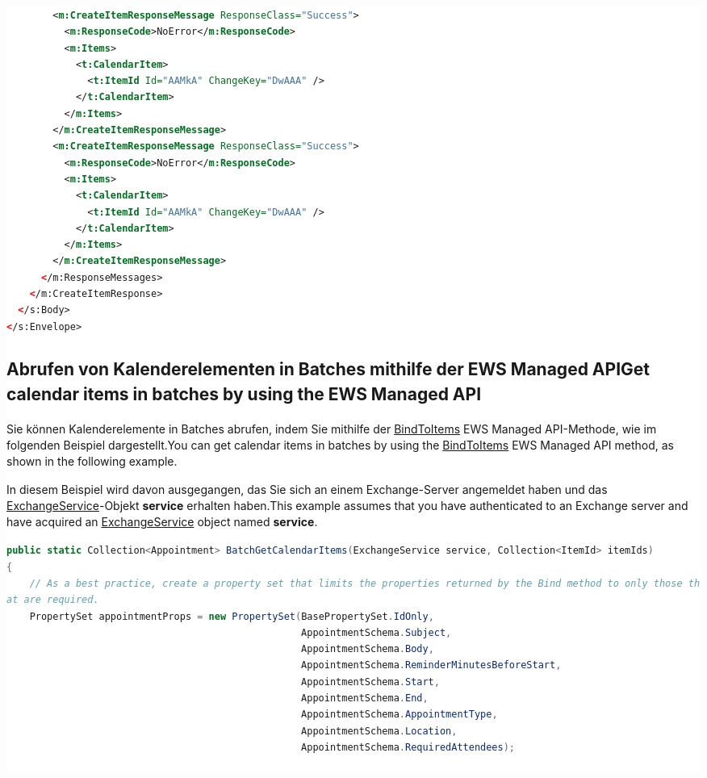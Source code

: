 ```XML
        <m:CreateItemResponseMessage ResponseClass="Success">
          <m:ResponseCode>NoError</m:ResponseCode>
          <m:Items>
            <t:CalendarItem>
              <t:ItemId Id="AAMkA" ChangeKey="DwAAA" />
            </t:CalendarItem>
          </m:Items>
        </m:CreateItemResponseMessage>
        <m:CreateItemResponseMessage ResponseClass="Success">
          <m:ResponseCode>NoError</m:ResponseCode>
          <m:Items>
            <t:CalendarItem>
              <t:ItemId Id="AAMkA" ChangeKey="DwAAA" />
            </t:CalendarItem>
          </m:Items>
        </m:CreateItemResponseMessage>
      </m:ResponseMessages>
    </m:CreateItemResponse>
  </s:Body>
</s:Envelope>

```

## <a name="get-calendar-items-in-batches-by-using-the-ews-managed-api"></a><span data-ttu-id="294a2-140">Abrufen von Kalenderelementen in Batches mithilfe der EWS Managed API</span><span class="sxs-lookup"><span data-stu-id="294a2-140">Get calendar items in batches by using the EWS Managed API</span></span>
<span data-ttu-id="294a2-141"><a name="bk_getewsma"> </a></span><span class="sxs-lookup"><span data-stu-id="294a2-141"></span></span>

<span data-ttu-id="294a2-142">Sie können Kalenderelemente in Batches abrufen, indem Sie mithilfe der [BindToItems](http://msdn.microsoft.com/en-us/library/microsoft.exchange.webservices.data.exchangeservice.bindtoitems%28v=exchg.80%29.aspx) EWS Managed API-Methode, wie im folgenden Beispiel dargestellt.</span><span class="sxs-lookup"><span data-stu-id="294a2-142">You can get calendar items in batches by using the [BindToItems](http://msdn.microsoft.com/en-us/library/microsoft.exchange.webservices.data.exchangeservice.bindtoitems%28v=exchg.80%29.aspx) EWS Managed API method, as shown in the following example.</span></span> 
  
<span data-ttu-id="294a2-143">In diesem Beispiel wird davon ausgegangen, das Sie sich an einem Exchange-Server angemeldet haben und das [ExchangeService](http://msdn.microsoft.com/en-us/library/microsoft.exchange.webservices.data.exchangeservice%28v=exchg.80%29.aspx)-Objekt **service** erhalten haben.</span><span class="sxs-lookup"><span data-stu-id="294a2-143">This example assumes that you have authenticated to an Exchange server and have acquired an [ExchangeService](http://msdn.microsoft.com/en-us/library/microsoft.exchange.webservices.data.exchangeservice%28v=exchg.80%29.aspx) object named **service**.</span></span> 
  
```cs
public static Collection<Appointment> BatchGetCalendarItems(ExchangeService service, Collection<ItemId> itemIds)
{
    // As a best practice, create a property set that limits the properties returned by the Bind method to only those that are required.
    PropertySet appointmentProps = new PropertySet(BasePropertySet.IdOnly,
                                                   AppointmentSchema.Subject,
                                                   AppointmentSchema.Body,
                                                   AppointmentSchema.ReminderMinutesBeforeStart,
                                                   AppointmentSchema.Start,
                                                   AppointmentSchema.End,
                                                   AppointmentSchema.AppointmentType,
                                                   AppointmentSchema.Location,
                                                   AppointmentSchema.RequiredAttendees);
            
```
